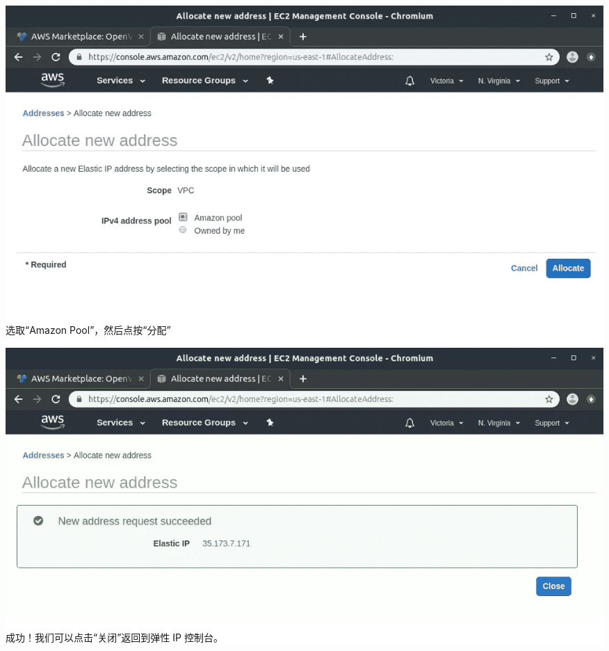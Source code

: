 ![](img/31878bb5b67db27cb23ab1d63c66a721.png)

选取“Amazon Pool”，然后点按“分配”

![](img/bf422f9ae7eac951be576efcbc441dd8.png)

成功！我们可以点击“关闭”返回到弹性 IP 控制台。
